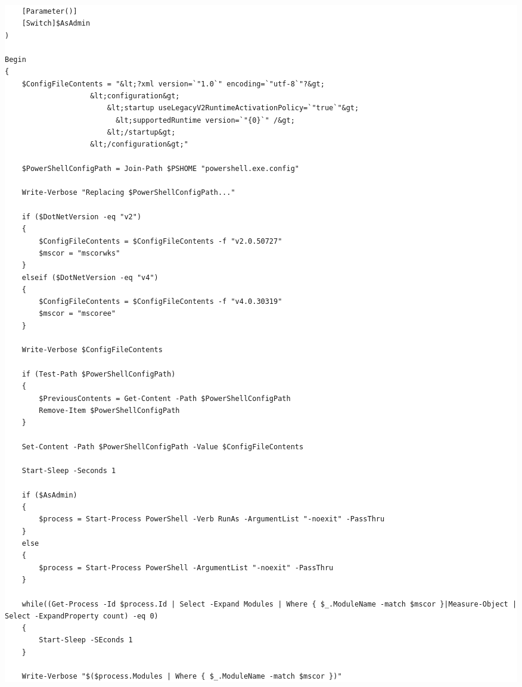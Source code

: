 		[Parameter()]
		[Switch]$AsAdmin
	)
	
	Begin
	{
		$ConfigFileContents = "&lt;?xml version=`"1.0`" encoding=`"utf-8`"?&gt;
						&lt;configuration&gt;
						    &lt;startup useLegacyV2RuntimeActivationPolicy=`"true`"&gt;
						      &lt;supportedRuntime version=`"{0}`" /&gt;
						    &lt;/startup&gt;
						&lt;/configuration&gt;"
	
		$PowerShellConfigPath = Join-Path $PSHOME "powershell.exe.config"
	
		Write-Verbose "Replacing $PowerShellConfigPath..."
	
		if ($DotNetVersion -eq "v2")
		{
			$ConfigFileContents = $ConfigFileContents -f "v2.0.50727"
			$mscor = "mscorwks"
		}
		elseif ($DotNetVersion -eq "v4")
		{
			$ConfigFileContents = $ConfigFileContents -f "v4.0.30319"
			$mscor = "mscoree"
		}
	
		Write-Verbose $ConfigFileContents
	
		if (Test-Path $PowerShellConfigPath)
		{
			$PreviousContents = Get-Content -Path $PowerShellConfigPath
			Remove-Item $PowerShellConfigPath
		}
	
		Set-Content -Path $PowerShellConfigPath -Value $ConfigFileContents
	
		Start-Sleep -Seconds 1
	
		if ($AsAdmin)
		{
			$process = Start-Process PowerShell -Verb RunAs -ArgumentList "-noexit" -PassThru
		}
		else
		{
			$process = Start-Process PowerShell -ArgumentList "-noexit" -PassThru
		}
	
		while((Get-Process -Id $process.Id | Select -Expand Modules | Where { $_.ModuleName -match $mscor }|Measure-Object | Select -ExpandProperty count) -eq 0)
		{
			Start-Sleep -SEconds 1
		}
	
		Write-Verbose "$($process.Modules | Where { $_.ModuleName -match $mscor })"
	